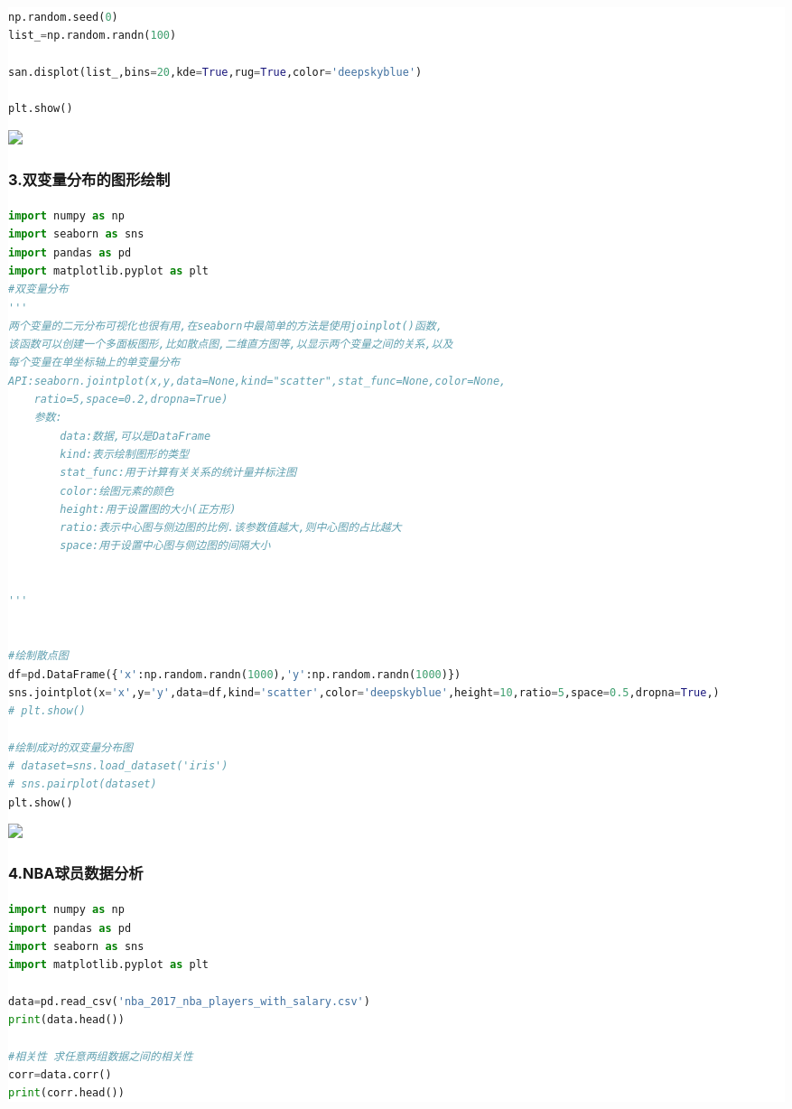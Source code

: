 ```python
np.random.seed(0)
list_=np.random.randn(100)

san.displot(list_,bins=20,kde=True,rug=True,color='deepskyblue')

plt.show()
```   
![](https://img-blog.csdnimg.cn/4a2d0d2044be4a2d8cf5b54ffcd05811.png?x-oss-process=image/watermark,type_ZHJvaWRzYW5zZmFsbGJhY2s,shadow_50,text_Q1NETiBAbGl0dGxl5Lqu772e,size_16,color_FFFFFF,t_70,g_se,x_16)

### 3.双变量分布的图形绘制
```python
import numpy as np
import seaborn as sns
import pandas as pd
import matplotlib.pyplot as plt
#双变量分布
'''
两个变量的二元分布可视化也很有用,在seaborn中最简单的方法是使用joinplot()函数,
该函数可以创建一个多面板图形,比如散点图,二维直方图等,以显示两个变量之间的关系,以及
每个变量在单坐标轴上的单变量分布
API:seaborn.jointplot(x,y,data=None,kind="scatter",stat_func=None,color=None,
    ratio=5,space=0.2,dropna=True)
    参数:
        data:数据,可以是DataFrame
        kind:表示绘制图形的类型
        stat_func:用于计算有关关系的统计量并标注图
        color:绘图元素的颜色
        height:用于设置图的大小(正方形)
        ratio:表示中心图与侧边图的比例.该参数值越大,则中心图的占比越大
        space:用于设置中心图与侧边图的间隔大小


'''


#绘制散点图
df=pd.DataFrame({'x':np.random.randn(1000),'y':np.random.randn(1000)})
sns.jointplot(x='x',y='y',data=df,kind='scatter',color='deepskyblue',height=10,ratio=5,space=0.5,dropna=True,)
# plt.show()

#绘制成对的双变量分布图
# dataset=sns.load_dataset('iris')
# sns.pairplot(dataset)
plt.show()

```
![](https://img-blog.csdnimg.cn/ce22f48138a4480991f71b9a748bc0f2.png?x-oss-process=image/watermark,type_ZHJvaWRzYW5zZmFsbGJhY2s,shadow_50,text_Q1NETiBAbGl0dGxl5Lqu772e,size_20,color_FFFFFF,t_70,g_se,x_16)

### 4.NBA球员数据分析
```python
import numpy as np
import pandas as pd
import seaborn as sns
import matplotlib.pyplot as plt

data=pd.read_csv('nba_2017_nba_players_with_salary.csv')
print(data.head())

#相关性 求任意两组数据之间的相关性
corr=data.corr()
print(corr.head())
```